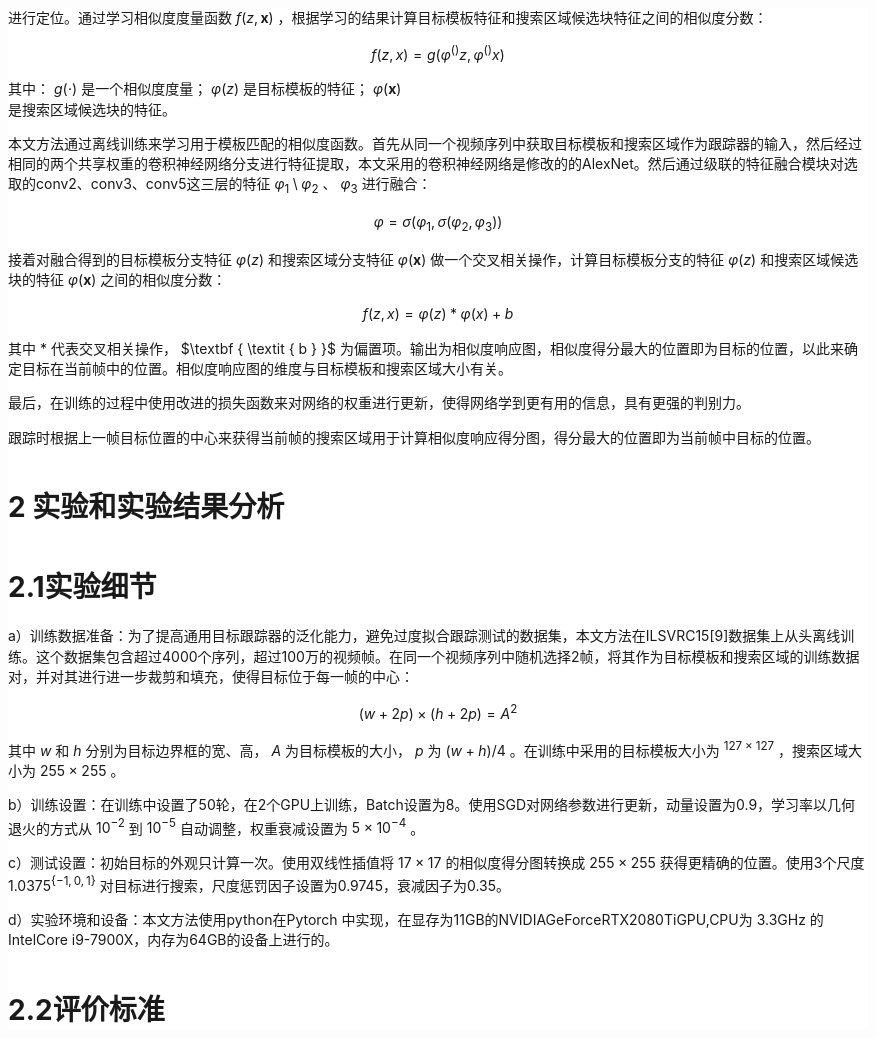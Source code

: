 进行定位。通过学习相似度度量函数 $f ( z , \pmb { x } )$ ，根据学习的结果计算目标模板特征和搜索区域候选块特征之间的相似度分数：

$$
f \left( z , x \right) = g \left( \varphi ^ { \left( \right)} z  , \varphi ^ { \left( \right)} x  \right)
$$

其中： $g \left( \cdot \right)$ 是一个相似度度量； $\varphi ( z )$ 是目标模板的特征； $\varphi ( { \pmb x } )$   
是搜索区域候选块的特征。

本文方法通过离线训练来学习用于模板匹配的相似度函数。首先从同一个视频序列中获取目标模板和搜索区域作为跟踪器的输入，然后经过相同的两个共享权重的卷积神经网络分支进行特征提取，本文采用的卷积神经网络是修改的的AlexNet。然后通过级联的特征融合模块对选取的conv2、conv3、conv5这三层的特征 $\varphi _ { 1 } \setminus \varphi _ { 2 }$ 、 $\varphi _ { 3 }$ 进行融合：

$$
\varphi = \sigma ( \varphi _ { 1 } , \sigma ( \varphi _ { 2 } , \varphi _ { 3 } ) )
$$

接着对融合得到的目标模板分支特征 $\varphi ( z )$ 和搜索区域分支特征 $\varphi ( { \pmb x } )$ 做一个交叉相关操作，计算目标模板分支的特征 $\varphi ( z )$ 和搜索区域候选块的特征 $\varphi ( { \pmb x } )$ 之间的相似度分数：

$$
f \left( z , x \right) = \varphi \left( z \right) * \varphi \left( x \right) + b
$$

其中 $*$ 代表交叉相关操作， $\textbf { \textit { b } }$ 为偏置项。输出为相似度响应图，相似度得分最大的位置即为目标的位置，以此来确定目标在当前帧中的位置。相似度响应图的维度与目标模板和搜索区域大小有关。

最后，在训练的过程中使用改进的损失函数来对网络的权重进行更新，使得网络学到更有用的信息，具有更强的判别力。

跟踪时根据上一帧目标位置的中心来获得当前帧的搜索区域用于计算相似度响应得分图，得分最大的位置即为当前帧中目标的位置。

# 2 实验和实验结果分析

# 2.1实验细节

a）训练数据准备：为了提高通用目标跟踪器的泛化能力，避免过度拟合跟踪测试的数据集，本文方法在ILSVRC15[9]数据集上从头离线训练。这个数据集包含超过4000个序列，超过100万的视频帧。在同一个视频序列中随机选择2帧，将其作为目标模板和搜索区域的训练数据对，并对其进行进一步裁剪和填充，使得目标位于每一帧的中心：

$$
\left( w + 2 p \right) \times \left( h + 2 p \right) = A ^ { 2 }
$$

其中 $w$ 和 $h$ 分别为目标边界框的宽、高， $A$ 为目标模板的大小， $p$ 为 $( w + h ) / 4$ 。在训练中采用的目标模板大小为 $^ { 1 2 7 \times 1 2 7 }$ ，搜索区域大小为 $2 5 5 \times 2 5 5$ 。

b）训练设置：在训练中设置了50轮，在2个GPU上训练，Batch设置为8。使用SGD对网络参数进行更新，动量设置为0.9，学习率以几何退火的方式从 $1 0 ^ { - 2 }$ 到 $1 0 ^ { - 5 }$ 自动调整，权重衰减设置为 $5 \times 1 0 ^ { - 4 }$ 。

c）测试设置：初始目标的外观只计算一次。使用双线性插值将 $1 7 \times 1 7$ 的相似度得分图转换成 $2 5 5 { \times } 2 5 5$ 获得更精确的位置。使用3个尺度 $1 . 0 3 7 5 ^ { \{ - 1 , 0 , 1 \} }$ 对目标进行搜索，尺度惩罚因子设置为0.9745，衰减因子为0.35。

d）实验环境和设备：本文方法使用python在Pytorch 中实现，在显存为11GB的NVIDIAGeForceRTX2080TiGPU,CPU为 $3 . 3 \mathrm { G H z }$ 的IntelCore i9-7900X，内存为64GB的设备上进行的。

# 2.2评价标准
